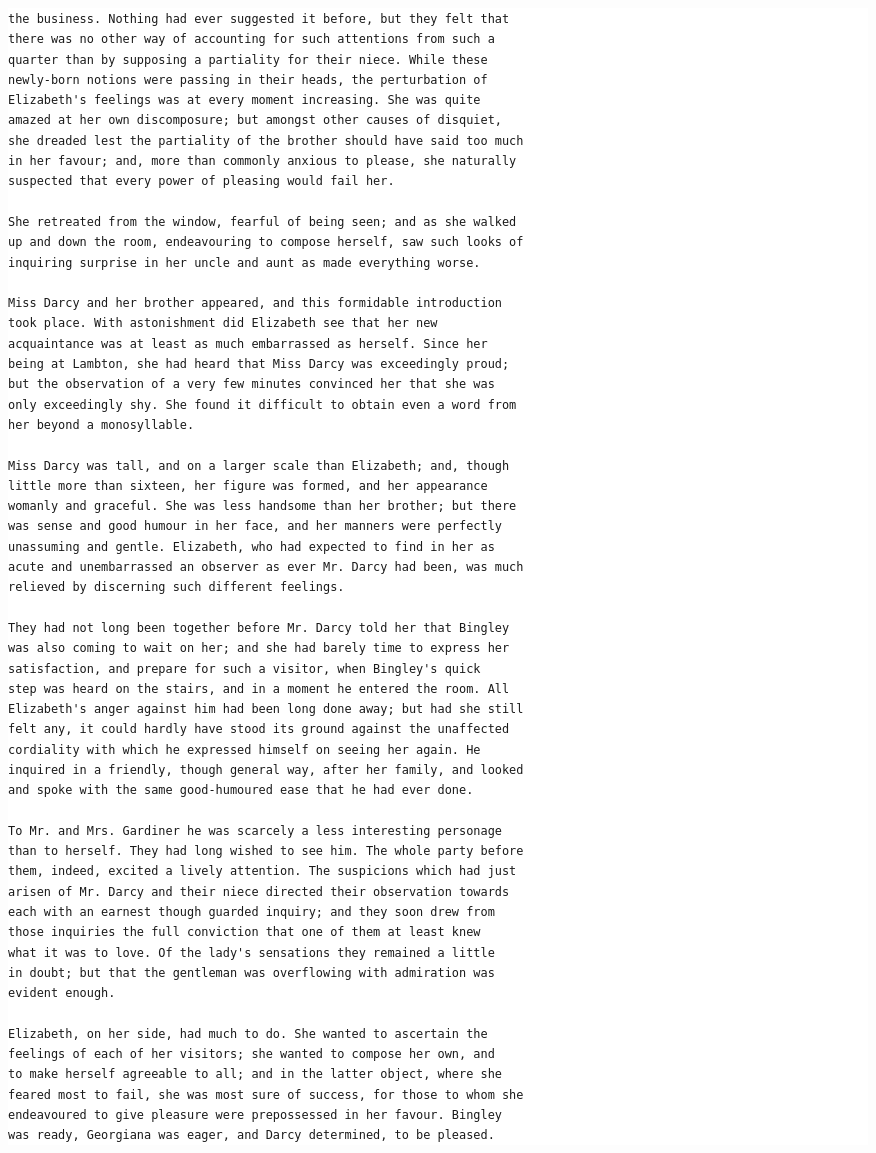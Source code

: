     the business. Nothing had ever suggested it before, but they felt that
    there was no other way of accounting for such attentions from such a
    quarter than by supposing a partiality for their niece. While these
    newly-born notions were passing in their heads, the perturbation of
    Elizabeth's feelings was at every moment increasing. She was quite
    amazed at her own discomposure; but amongst other causes of disquiet,
    she dreaded lest the partiality of the brother should have said too much
    in her favour; and, more than commonly anxious to please, she naturally
    suspected that every power of pleasing would fail her.
    
    She retreated from the window, fearful of being seen; and as she walked
    up and down the room, endeavouring to compose herself, saw such looks of
    inquiring surprise in her uncle and aunt as made everything worse.
    
    Miss Darcy and her brother appeared, and this formidable introduction
    took place. With astonishment did Elizabeth see that her new
    acquaintance was at least as much embarrassed as herself. Since her
    being at Lambton, she had heard that Miss Darcy was exceedingly proud;
    but the observation of a very few minutes convinced her that she was
    only exceedingly shy. She found it difficult to obtain even a word from
    her beyond a monosyllable.
    
    Miss Darcy was tall, and on a larger scale than Elizabeth; and, though
    little more than sixteen, her figure was formed, and her appearance
    womanly and graceful. She was less handsome than her brother; but there
    was sense and good humour in her face, and her manners were perfectly
    unassuming and gentle. Elizabeth, who had expected to find in her as
    acute and unembarrassed an observer as ever Mr. Darcy had been, was much
    relieved by discerning such different feelings.
    
    They had not long been together before Mr. Darcy told her that Bingley
    was also coming to wait on her; and she had barely time to express her
    satisfaction, and prepare for such a visitor, when Bingley's quick
    step was heard on the stairs, and in a moment he entered the room. All
    Elizabeth's anger against him had been long done away; but had she still
    felt any, it could hardly have stood its ground against the unaffected
    cordiality with which he expressed himself on seeing her again. He
    inquired in a friendly, though general way, after her family, and looked
    and spoke with the same good-humoured ease that he had ever done.
    
    To Mr. and Mrs. Gardiner he was scarcely a less interesting personage
    than to herself. They had long wished to see him. The whole party before
    them, indeed, excited a lively attention. The suspicions which had just
    arisen of Mr. Darcy and their niece directed their observation towards
    each with an earnest though guarded inquiry; and they soon drew from
    those inquiries the full conviction that one of them at least knew
    what it was to love. Of the lady's sensations they remained a little
    in doubt; but that the gentleman was overflowing with admiration was
    evident enough.
    
    Elizabeth, on her side, had much to do. She wanted to ascertain the
    feelings of each of her visitors; she wanted to compose her own, and
    to make herself agreeable to all; and in the latter object, where she
    feared most to fail, she was most sure of success, for those to whom she
    endeavoured to give pleasure were prepossessed in her favour. Bingley
    was ready, Georgiana was eager, and Darcy determined, to be pleased.
    